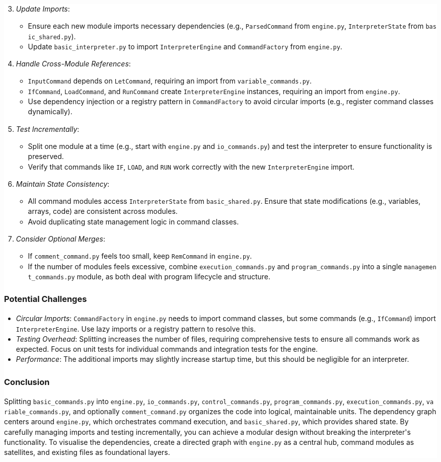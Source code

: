 3. *Update Imports*:
   - Ensure each new module imports necessary dependencies (e.g., `ParsedCommand` from `engine.py`,
     `InterpreterState` from `basic_shared.py`).
   - Update `basic_interpreter.py` to import `InterpreterEngine` and `CommandFactory` from `engine.py`.

4. *Handle Cross-Module References*:
   - `InputCommand` depends on `LetCommand`, requiring an import from `variable_commands.py`.
   - `IfCommand`, `LoadCommand`, and `RunCommand` create `InterpreterEngine` instances, requiring an
     import from `engine.py`.
   - Use dependency injection or a registry pattern in `CommandFactory` to avoid circular imports
     (e.g., register command classes dynamically).

5. *Test Incrementally*:
   - Split one module at a time (e.g., start with `engine.py` and `io_commands.py`) and test the
     interpreter to ensure functionality is preserved.
   - Verify that commands like `IF`, `LOAD`, and `RUN` work correctly with the new `InterpreterEngine` import.

6. *Maintain State Consistency*:
   - All command modules access `InterpreterState` from `basic_shared.py`. Ensure that state
     modifications (e.g., variables, arrays, code) are consistent across modules.
   - Avoid duplicating state management logic in command classes.

7. *Consider Optional Merges*:
   - If `comment_command.py` feels too small, keep `RemCommand` in `engine.py`.
   - If the number of modules feels excessive, combine `execution_commands.py` and `program_commands.py`
     into a single `management_commands.py` module, as both deal with program lifecycle and structure.

### Potential Challenges
- *Circular Imports*: `CommandFactory` in `engine.py` needs to import command classes, but some commands
  (e.g., `IfCommand`) import `InterpreterEngine`. Use lazy imports or a registry pattern to resolve this.
- *Testing Overhead*: Splitting increases the number of files, requiring comprehensive tests to ensure
  all commands work as expected. Focus on unit tests for individual commands and integration tests for the engine.
- *Performance*: The additional imports may slightly increase startup time, but this should be negligible
  for an interpreter.

### Conclusion

Splitting `basic_commands.py` into `engine.py`, `io_commands.py`, `control_commands.py`, `program_commands.py`,
`execution_commands.py`, `variable_commands.py`, and optionally `comment_command.py` organizes the code into
logical, maintainable units. The dependency graph centers around `engine.py`, which orchestrates command execution,
and `basic_shared.py`, which provides shared state. By carefully managing imports and testing incrementally,
you can achieve a modular design without breaking the interpreter's functionality. To visualise the dependencies,
create a directed graph with `engine.py` as a central hub, command modules as satellites, and existing files
as foundational layers.


